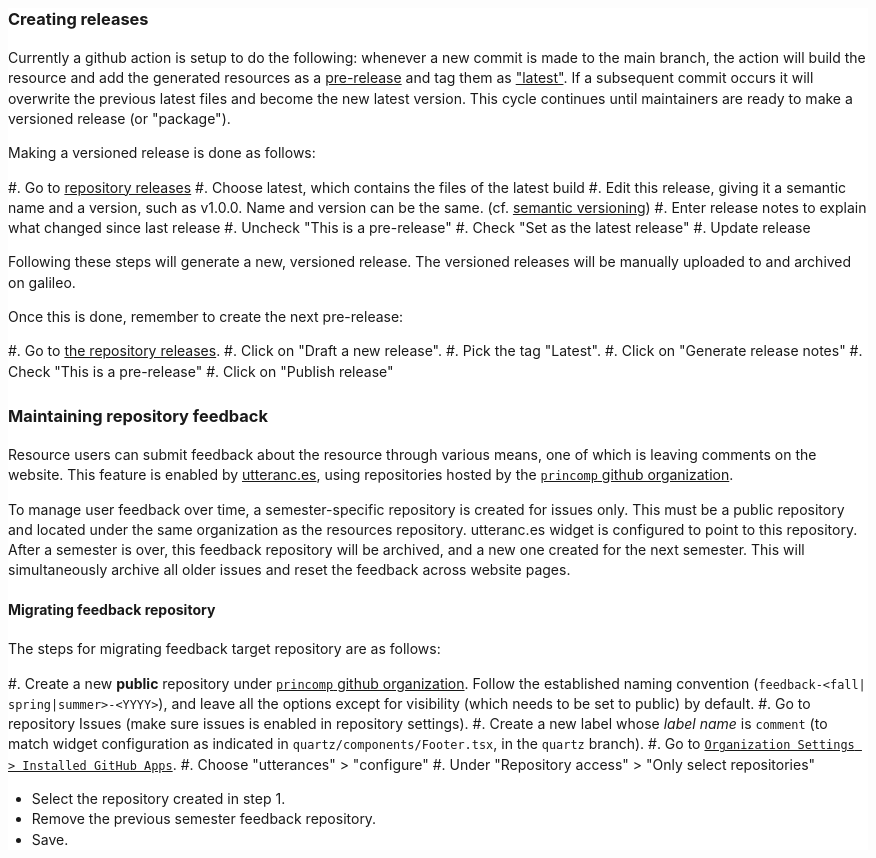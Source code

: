 ### Creating releases

Currently a github action is setup to do the following: whenever a new commit is made to the main branch, the action will build the resource and add the generated resources as a [pre-release](https://github.com/princomp/princomp.github.io/releases) and tag them as ["latest"](https://github.com/princomp/princomp.github.io/releases/tag/latest).
If a subsequent commit occurs it will overwrite the previous latest files and become the new latest version. This cycle continues until maintainers are ready to make a versioned release (or "package").

Making a versioned release is done as follows:

#. Go to [repository releases](https://github.com/princomp/princomp.github.io/releases)
#. Choose latest, which contains the files of the latest build
#. Edit this release, giving it a semantic name and a version, such as v1.0.0. Name and version can be the same.
   (cf. [semantic versioning](https://semver.org/))
#. Enter release notes to explain what changed since last release
#. Uncheck "This is a pre-release"
#. Check "Set as the latest release"
#. Update release

Following these steps will generate a new, versioned release. The versioned releases will be manually uploaded to and archived on galileo.

Once this is done, remember to create the next pre-release:

#. Go to [the repository releases](https://github.com/princomp/princomp.github.io/releases).
#. Click on "Draft a new release".
#. Pick the tag "Latest".
#. Click on "Generate release notes"
#. Check "This is a pre-release"
#. Click on "Publish release"


### Maintaining repository feedback

Resource users can submit feedback about the resource through various means, one of which is leaving comments on the website.
This feature is enabled by [utteranc.es](https://utteranc.es/), using repositories hosted by the [`princomp` github organization](https://github.com/princomp).

To manage user feedback over time, a semester-specific repository is created for issues only.
This must be a public repository and located under the same organization as the resources repository.
utteranc.es widget is configured to point to this repository.
After a semester is over,  this feedback repository will be archived, and a new one created for the next semester.
This will simultaneously archive all older issues and reset the feedback across website pages.

#### Migrating feedback repository

The steps for migrating feedback target repository are as follows:

#. Create a new **public** repository under [`princomp` github organization](https://github.com/organizations/princomp/repositories/new). Follow the established naming convention (`feedback-<fall|spring|summer>-<YYYY>`), and leave all the options except for visibility (which needs to be set to public) by default.
#. Go to repository Issues (make sure issues is enabled in repository settings).
#. Create a new label whose _label name_ is `comment` (to match widget configuration as indicated in `quartz/components/Footer.tsx`, in the `quartz` branch).
#. Go to [`Organization Settings > Installed GitHub Apps`](https://github.com/organizations/princomp/settings/installations).
#. Choose "utterances" > "configure"
#. Under "Repository access" > "Only select repositories"
   - Select the repository created in step 1. 
   - Remove the previous semester feedback repository.
   - Save.